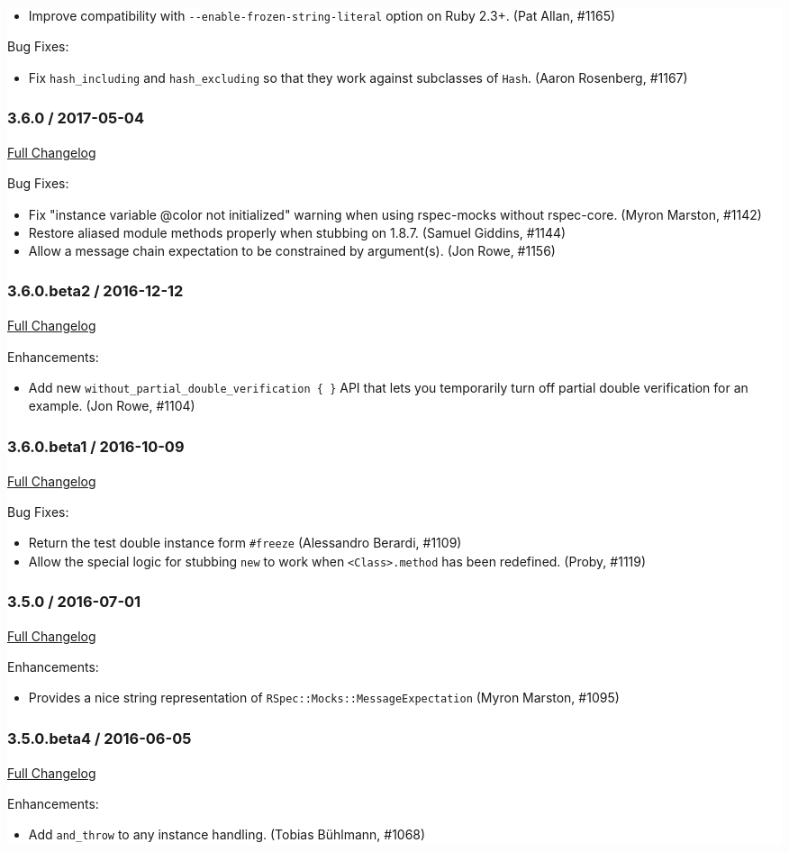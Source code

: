 - Improve compatibility with `--enable-frozen-string-literal` option
  on Ruby 2.3+. (Pat Allan, #1165)

Bug Fixes:

- Fix `hash_including` and `hash_excluding` so that they work against
  subclasses of `Hash`. (Aaron Rosenberg, #1167)

### 3.6.0 / 2017-05-04

[Full Changelog](http://github.com/rspec/rspec-mocks/compare/v3.6.0.beta2...v3.6.0)

Bug Fixes:

- Fix "instance variable @color not initialized" warning when using
  rspec-mocks without rspec-core. (Myron Marston, #1142)
- Restore aliased module methods properly when stubbing on 1.8.7.
  (Samuel Giddins, #1144)
- Allow a message chain expectation to be constrained by argument(s).
  (Jon Rowe, #1156)

### 3.6.0.beta2 / 2016-12-12

[Full Changelog](http://github.com/rspec/rspec-mocks/compare/v3.6.0.beta1...v3.6.0.beta2)

Enhancements:

- Add new `without_partial_double_verification { }` API that lets you
  temporarily turn off partial double verification for an example.
  (Jon Rowe, #1104)

### 3.6.0.beta1 / 2016-10-09

[Full Changelog](http://github.com/rspec/rspec-mocks/compare/v3.5.0...v3.6.0.beta1)

Bug Fixes:

- Return the test double instance form `#freeze` (Alessandro Berardi, #1109)
- Allow the special logic for stubbing `new` to work when `<Class>.method` has
  been redefined. (Proby, #1119)

### 3.5.0 / 2016-07-01

[Full Changelog](http://github.com/rspec/rspec-mocks/compare/v3.5.0.beta4...v3.5.0)

Enhancements:

- Provides a nice string representation of
  `RSpec::Mocks::MessageExpectation` (Myron Marston, #1095)

### 3.5.0.beta4 / 2016-06-05

[Full Changelog](http://github.com/rspec/rspec-mocks/compare/v3.5.0.beta3...v3.5.0.beta4)

Enhancements:

- Add `and_throw` to any instance handling. (Tobias Bühlmann, #1068)
